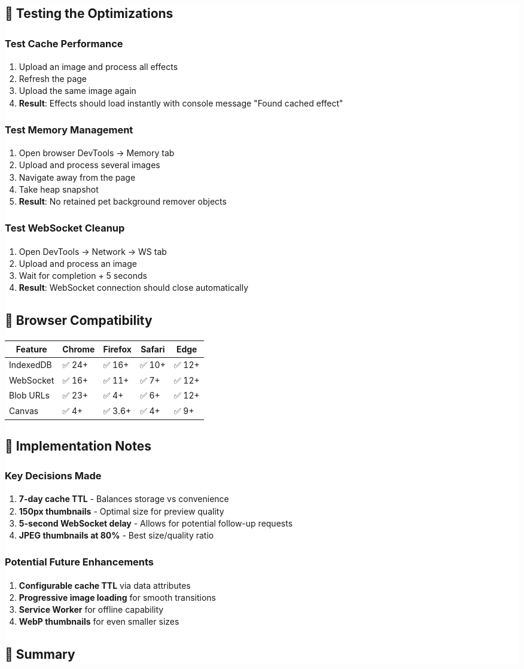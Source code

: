 ## 🧪 Testing the Optimizations

### Test Cache Performance
1. Upload an image and process all effects
2. Refresh the page
3. Upload the same image again
4. **Result**: Effects should load instantly with console message "Found cached effect"

### Test Memory Management
1. Open browser DevTools → Memory tab
2. Upload and process several images
3. Navigate away from the page
4. Take heap snapshot
5. **Result**: No retained pet background remover objects

### Test WebSocket Cleanup
1. Open DevTools → Network → WS tab
2. Upload and process an image
3. Wait for completion + 5 seconds
4. **Result**: WebSocket connection should close automatically

## 🚨 Browser Compatibility

| Feature | Chrome | Firefox | Safari | Edge |
|---------|--------|---------|--------|------|
| IndexedDB | ✅ 24+ | ✅ 16+ | ✅ 10+ | ✅ 12+ |
| WebSocket | ✅ 16+ | ✅ 11+ | ✅ 7+ | ✅ 12+ |
| Blob URLs | ✅ 23+ | ✅ 4+ | ✅ 6+ | ✅ 12+ |
| Canvas | ✅ 4+ | ✅ 3.6+ | ✅ 4+ | ✅ 9+ |

## 📝 Implementation Notes

### Key Decisions Made
1. **7-day cache TTL** - Balances storage vs convenience
2. **150px thumbnails** - Optimal size for preview quality
3. **5-second WebSocket delay** - Allows for potential follow-up requests
4. **JPEG thumbnails at 80%** - Best size/quality ratio

### Potential Future Enhancements
1. **Configurable cache TTL** via data attributes
2. **Progressive image loading** for smooth transitions
3. **Service Worker** for offline capability
4. **WebP thumbnails** for even smaller sizes

## 🎉 Summary
